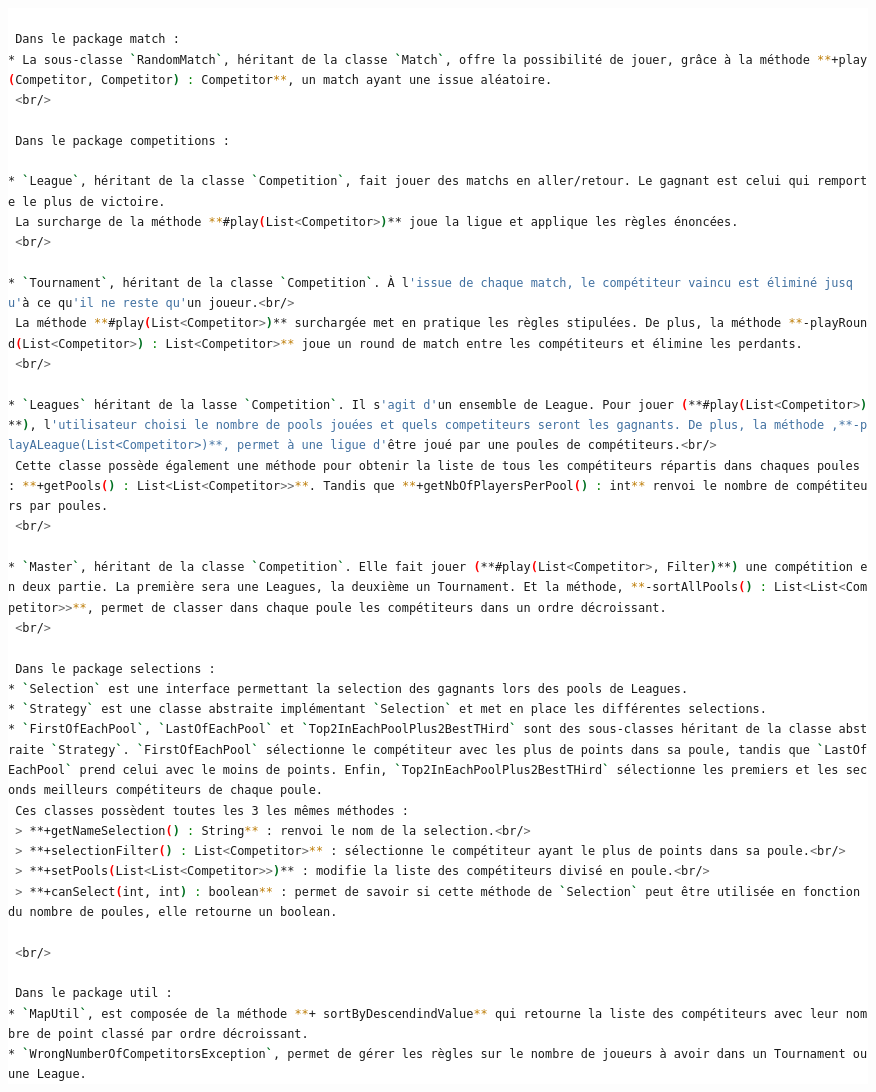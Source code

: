   ```bash

    Dans le package match :
  * La sous-classe `RandomMatch`, héritant de la classe `Match`, offre la possibilité de jouer, grâce à la méthode **+play(Competitor, Competitor) : Competitor**, un match ayant une issue aléatoire.  
    <br/>

    Dans le package competitions :

  * `League`, héritant de la classe `Competition`, fait jouer des matchs en aller/retour. Le gagnant est celui qui remporte le plus de victoire.
    La surcharge de la méthode **#play(List<Competitor>)** joue la ligue et applique les règles énoncées.
    <br/>

  * `Tournament`, héritant de la classe `Competition`. À l'issue de chaque match, le compétiteur vaincu est éliminé jusqu'à ce qu'il ne reste qu'un joueur.<br/>
    La méthode **#play(List<Competitor>)** surchargée met en pratique les règles stipulées. De plus, la méthode **-playRound(List<Competitor>) : List<Competitor>** joue un round de match entre les compétiteurs et élimine les perdants.
    <br/>

  * `Leagues` héritant de la lasse `Competition`. Il s'agit d'un ensemble de League. Pour jouer (**#play(List<Competitor>)**), l'utilisateur choisi le nombre de pools jouées et quels competiteurs seront les gagnants. De plus, la méthode ,**-playALeague(List<Competitor>)**, permet à une ligue d'être joué par une poules de compétiteurs.<br/>
    Cette classe possède également une méthode pour obtenir la liste de tous les compétiteurs répartis dans chaques poules : **+getPools() : List<List<Competitor>>**. Tandis que **+getNbOfPlayersPerPool() : int** renvoi le nombre de compétiteurs par poules.
    <br/>

  * `Master`, héritant de la classe `Competition`. Elle fait jouer (**#play(List<Competitor>, Filter)**) une compétition en deux partie. La première sera une Leagues, la deuxième un Tournament. Et la méthode, **-sortAllPools() : List<List<Competitor>>**, permet de classer dans chaque poule les compétiteurs dans un ordre décroissant.
    <br/>

    Dans le package selections :
  * `Selection` est une interface permettant la selection des gagnants lors des pools de Leagues.
  * `Strategy` est une classe abstraite implémentant `Selection` et met en place les différentes selections.
  * `FirstOfEachPool`, `LastOfEachPool` et `Top2InEachPoolPlus2BestTHird` sont des sous-classes héritant de la classe abstraite `Strategy`. `FirstOfEachPool` sélectionne le compétiteur avec les plus de points dans sa poule, tandis que `LastOfEachPool` prend celui avec le moins de points. Enfin, `Top2InEachPoolPlus2BestTHird` sélectionne les premiers et les seconds meilleurs compétiteurs de chaque poule.
    Ces classes possèdent toutes les 3 les mêmes méthodes :
    > **+getNameSelection() : String** : renvoi le nom de la selection.<br/>
    > **+selectionFilter() : List<Competitor>** : sélectionne le compétiteur ayant le plus de points dans sa poule.<br/>
    > **+setPools(List<List<Competitor>>)** : modifie la liste des compétiteurs divisé en poule.<br/>
    > **+canSelect(int, int) : boolean** : permet de savoir si cette méthode de `Selection` peut être utilisée en fonction du nombre de poules, elle retourne un boolean.

    <br/>

    Dans le package util :
  * `MapUtil`, est composée de la méthode **+ sortByDescendindValue** qui retourne la liste des compétiteurs avec leur nombre de point classé par ordre décroissant.
  * `WrongNumberOfCompetitorsException`, permet de gérer les règles sur le nombre de joueurs à avoir dans un Tournament ou une League.

   ```